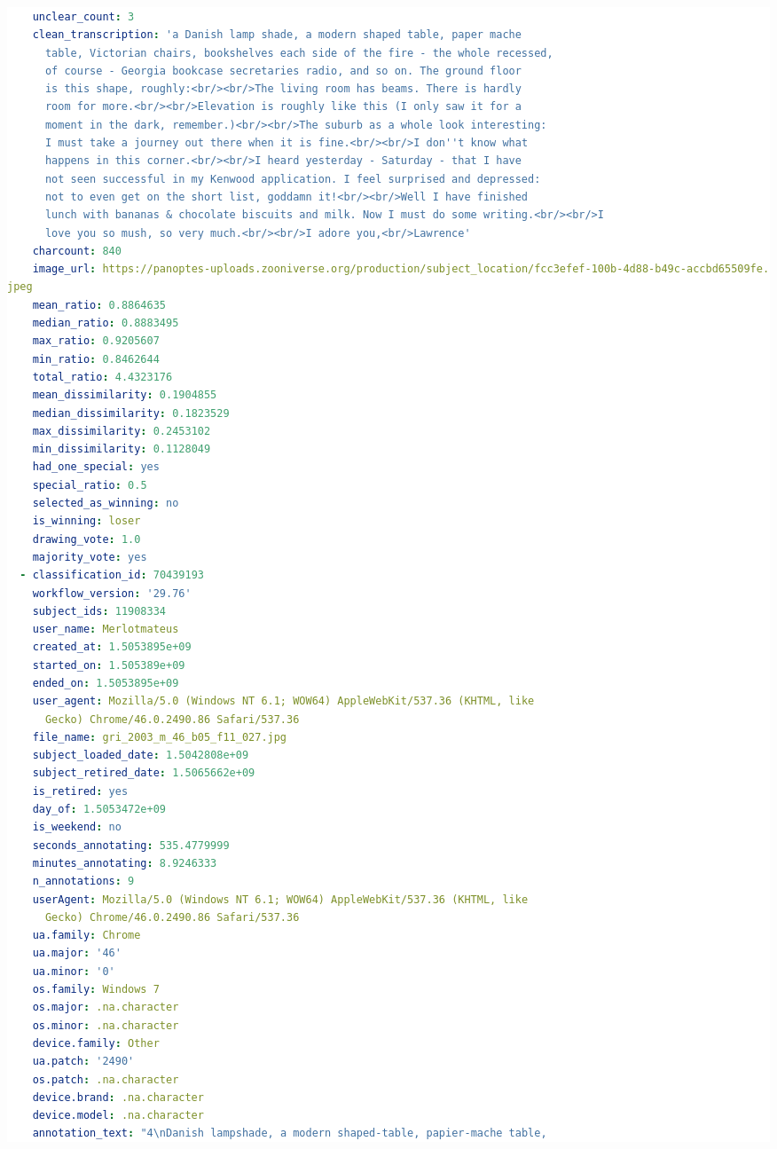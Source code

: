 ```yaml
    unclear_count: 3
    clean_transcription: 'a Danish lamp shade, a modern shaped table, paper mache
      table, Victorian chairs, bookshelves each side of the fire - the whole recessed,
      of course - Georgia bookcase secretaries radio, and so on. The ground floor
      is this shape, roughly:<br/><br/>The living room has beams. There is hardly
      room for more.<br/><br/>Elevation is roughly like this (I only saw it for a
      moment in the dark, remember.)<br/><br/>The suburb as a whole look interesting:
      I must take a journey out there when it is fine.<br/><br/>I don''t know what
      happens in this corner.<br/><br/>I heard yesterday - Saturday - that I have
      not seen successful in my Kenwood application. I feel surprised and depressed:
      not to even get on the short list, goddamn it!<br/><br/>Well I have finished
      lunch with bananas & chocolate biscuits and milk. Now I must do some writing.<br/><br/>I
      love you so mush, so very much.<br/><br/>I adore you,<br/>Lawrence'
    charcount: 840
    image_url: https://panoptes-uploads.zooniverse.org/production/subject_location/fcc3efef-100b-4d88-b49c-accbd65509fe.jpeg
    mean_ratio: 0.8864635
    median_ratio: 0.8883495
    max_ratio: 0.9205607
    min_ratio: 0.8462644
    total_ratio: 4.4323176
    mean_dissimilarity: 0.1904855
    median_dissimilarity: 0.1823529
    max_dissimilarity: 0.2453102
    min_dissimilarity: 0.1128049
    had_one_special: yes
    special_ratio: 0.5
    selected_as_winning: no
    is_winning: loser
    drawing_vote: 1.0
    majority_vote: yes
  - classification_id: 70439193
    workflow_version: '29.76'
    subject_ids: 11908334
    user_name: Merlotmateus
    created_at: 1.5053895e+09
    started_on: 1.505389e+09
    ended_on: 1.5053895e+09
    user_agent: Mozilla/5.0 (Windows NT 6.1; WOW64) AppleWebKit/537.36 (KHTML, like
      Gecko) Chrome/46.0.2490.86 Safari/537.36
    file_name: gri_2003_m_46_b05_f11_027.jpg
    subject_loaded_date: 1.5042808e+09
    subject_retired_date: 1.5065662e+09
    is_retired: yes
    day_of: 1.5053472e+09
    is_weekend: no
    seconds_annotating: 535.4779999
    minutes_annotating: 8.9246333
    n_annotations: 9
    userAgent: Mozilla/5.0 (Windows NT 6.1; WOW64) AppleWebKit/537.36 (KHTML, like
      Gecko) Chrome/46.0.2490.86 Safari/537.36
    ua.family: Chrome
    ua.major: '46'
    ua.minor: '0'
    os.family: Windows 7
    os.major: .na.character
    os.minor: .na.character
    device.family: Other
    ua.patch: '2490'
    os.patch: .na.character
    device.brand: .na.character
    device.model: .na.character
    annotation_text: "4\nDanish lampshade, a modern shaped-table, papier-mache table,
```